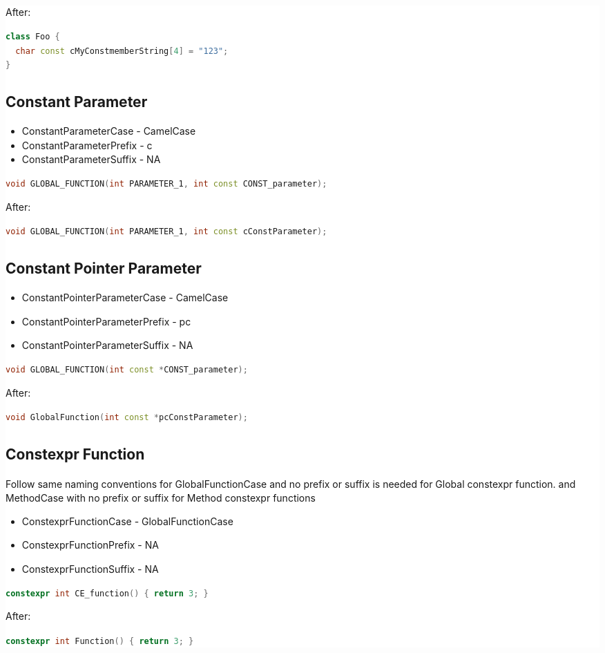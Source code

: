 After:
```c++
class Foo {
  char const cMyConstmemberString[4] = "123";
}
```

## Constant Parameter 
- ConstantParameterCase	  - CamelCase
- ConstantParameterPrefix	- c
- ConstantParameterSuffix	- NA

```c++
void GLOBAL_FUNCTION(int PARAMETER_1, int const CONST_parameter);
```

After:
```c++
void GLOBAL_FUNCTION(int PARAMETER_1, int const cConstParameter);
```


## Constant Pointer Parameter 
- ConstantPointerParameterCase 	- CamelCase

- ConstantPointerParameterPrefix	- pc
- ConstantPointerParameterSuffix	- NA

```c++
void GLOBAL_FUNCTION(int const *CONST_parameter);
```

After:
```c++
void GlobalFunction(int const *pcConstParameter);
```

## Constexpr Function 

Follow same naming conventions for 
GlobalFunctionCase and no prefix or suffix is needed for Global constexpr function.
and MethodCase with no prefix or suffix for Method constexpr functions

- ConstexprFunctionCase	  - GlobalFunctionCase

- ConstexprFunctionPrefix	- NA
- ConstexprFunctionSuffix	- NA

```c++
constexpr int CE_function() { return 3; }
```

After:
```c++
constexpr int Function() { return 3; }
```
